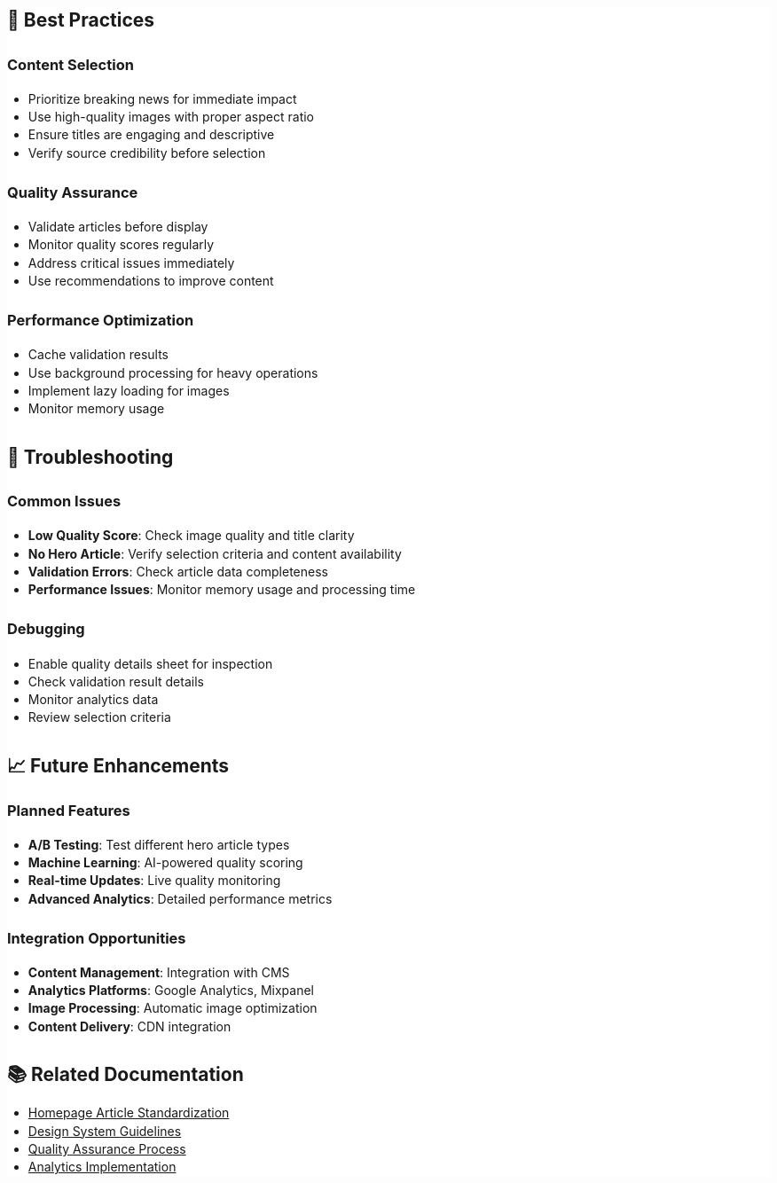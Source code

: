 ## 🎯 Best Practices

### Content Selection
- Prioritize breaking news for immediate impact
- Use high-quality images with proper aspect ratio
- Ensure titles are engaging and descriptive
- Verify source credibility before selection

### Quality Assurance
- Validate articles before display
- Monitor quality scores regularly
- Address critical issues immediately
- Use recommendations to improve content

### Performance Optimization
- Cache validation results
- Use background processing for heavy operations
- Implement lazy loading for images
- Monitor memory usage

## 🚨 Troubleshooting

### Common Issues
- **Low Quality Score**: Check image quality and title clarity
- **No Hero Article**: Verify selection criteria and content availability
- **Validation Errors**: Check article data completeness
- **Performance Issues**: Monitor memory usage and processing time

### Debugging
- Enable quality details sheet for inspection
- Check validation result details
- Monitor analytics data
- Review selection criteria

## 📈 Future Enhancements

### Planned Features
- **A/B Testing**: Test different hero article types
- **Machine Learning**: AI-powered quality scoring
- **Real-time Updates**: Live quality monitoring
- **Advanced Analytics**: Detailed performance metrics

### Integration Opportunities
- **Content Management**: Integration with CMS
- **Analytics Platforms**: Google Analytics, Mixpanel
- **Image Processing**: Automatic image optimization
- **Content Delivery**: CDN integration

## 📚 Related Documentation

- [Homepage Article Standardization](HOMEPAGE_ARTICLE_STANDARDIZATION.md)
- [Design System Guidelines](DESIGN_SYSTEM.md)
- [Quality Assurance Process](QUALITY_ASSURANCE.md)
- [Analytics Implementation](ANALYTICS.md)
